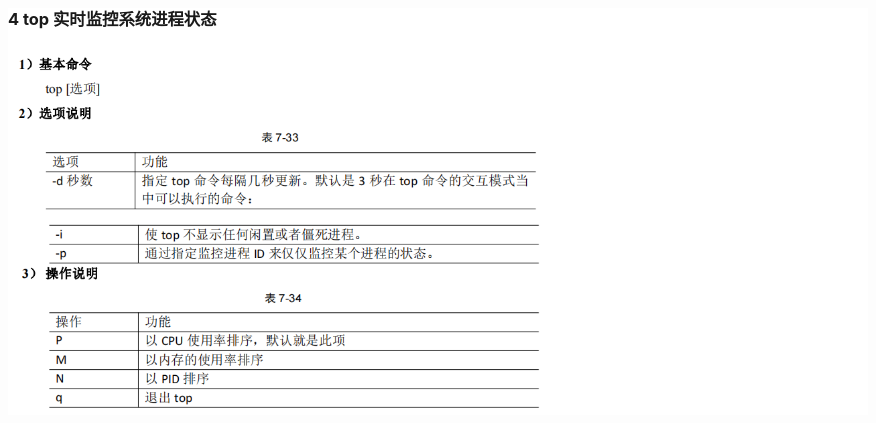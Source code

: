 ### **4 top** **实时监控系统进程状态**

<img src="./images/image-20220811163231697.png" alt="image-20220811163231697" style="zoom:67%;" />

<img src="./images/image-20220811163245006.png" alt="image-20220811163245006" style="zoom:67%;" />
